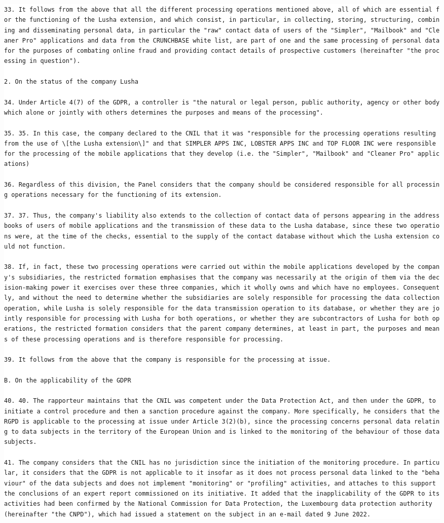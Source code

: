 ```
33. It follows from the above that all the different processing operations mentioned above, all of which are essential for the functioning of the Lusha extension, and which consist, in particular, in collecting, storing, structuring, combining and disseminating personal data, in particular the "raw" contact data of users of the "Simpler", "Mailbook" and "Cleaner Pro" applications and data from the CRUNCHBASE white list, are part of one and the same processing of personal data for the purposes of combating online fraud and providing contact details of prospective customers (hereinafter "the processing in question").

2. On the status of the company Lusha

34. Under Article 4(7) of the GDPR, a controller is "the natural or legal person, public authority, agency or other body which alone or jointly with others determines the purposes and means of the processing".

35. 35. In this case, the company declared to the CNIL that it was "responsible for the processing operations resulting from the use of \[the Lusha extension\]" and that SIMPLER APPS INC, LOBSTER APPS INC and TOP FLOOR INC were responsible for the processing of the mobile applications that they develop (i.e. the "Simpler", "Mailbook" and "Cleaner Pro" applications)

36. Regardless of this division, the Panel considers that the company should be considered responsible for all processing operations necessary for the functioning of its extension.

37. 37. Thus, the company's liability also extends to the collection of contact data of persons appearing in the address books of users of mobile applications and the transmission of these data to the Lusha database, since these two operations were, at the time of the checks, essential to the supply of the contact database without which the Lusha extension could not function.

38. If, in fact, these two processing operations were carried out within the mobile applications developed by the company's subsidiaries, the restricted formation emphasises that the company was necessarily at the origin of them via the decision-making power it exercises over these three companies, which it wholly owns and which have no employees. Consequently, and without the need to determine whether the subsidiaries are solely responsible for processing the data collection operation, while Lusha is solely responsible for the data transmission operation to its database, or whether they are jointly responsible for processing with Lusha for both operations, or whether they are subcontractors of Lusha for both operations, the restricted formation considers that the parent company determines, at least in part, the purposes and means of these processing operations and is therefore responsible for processing.

39. It follows from the above that the company is responsible for the processing at issue.

B. On the applicability of the GDPR

40. 40. The rapporteur maintains that the CNIL was competent under the Data Protection Act, and then under the GDPR, to initiate a control procedure and then a sanction procedure against the company. More specifically, he considers that the RGPD is applicable to the processing at issue under Article 3(2)(b), since the processing concerns personal data relating to data subjects in the territory of the European Union and is linked to the monitoring of the behaviour of those data subjects.

41. The company considers that the CNIL has no jurisdiction since the initiation of the monitoring procedure. In particular, it considers that the GDPR is not applicable to it insofar as it does not process personal data linked to the "behaviour" of the data subjects and does not implement "monitoring" or "profiling" activities, and attaches to this support the conclusions of an expert report commissioned on its initiative. It added that the inapplicability of the GDPR to its activities had been confirmed by the National Commission for Data Protection, the Luxembourg data protection authority (hereinafter "the CNPD"), which had issued a statement on the subject in an e-mail dated 9 June 2022.

```
